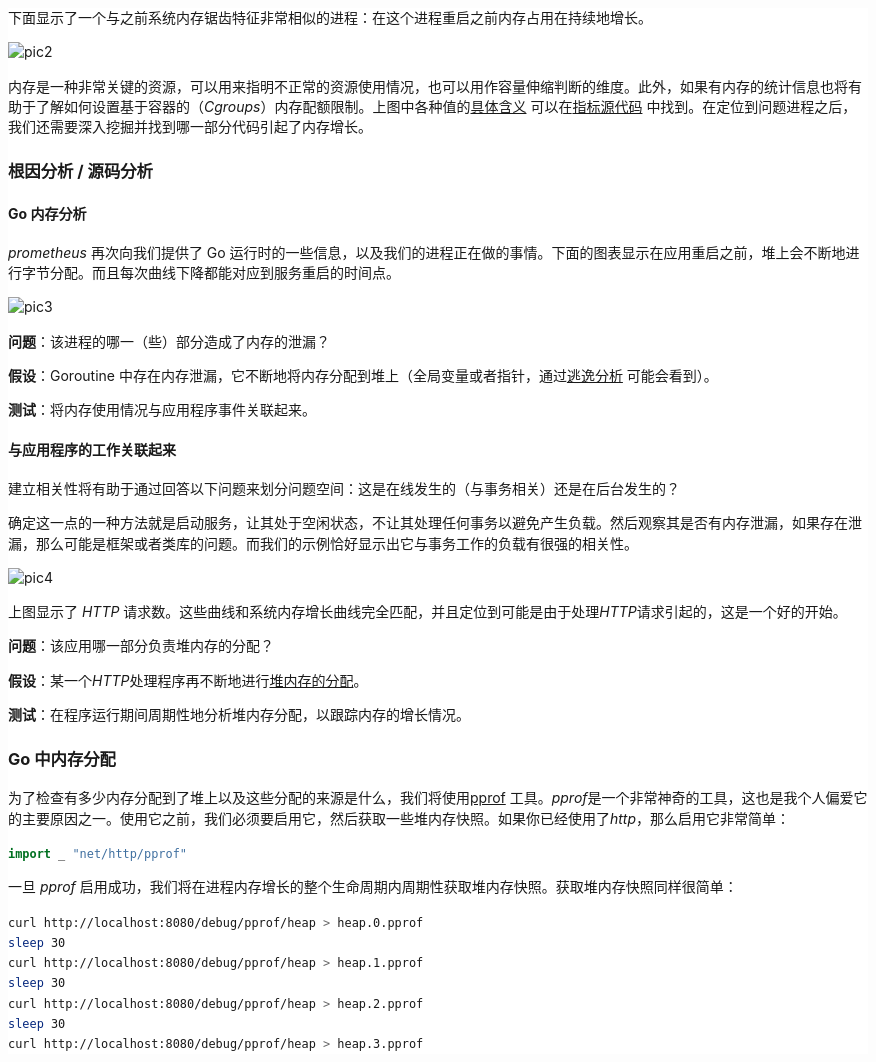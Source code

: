 下面显示了一个与之前系统内存锯齿特征非常相似的进程：在这个进程重启之前内存占用在持续地增长。

![pic2](https://raw.githubusercontent.com/studygolang/gctt-images/master/debug-memory-leak/1_osVwTvlpnyPlCOV8h_UEkA.png)

内存是一种非常关键的资源，可以用来指明不正常的资源使用情况，也可以用作容量伸缩判断的维度。此外，如果有内存的统计信息也将有助于了解如何设置基于容器的（*Cgroups*）内存配额限制。上图中各种值的[具体含义](https://povilasv.me/prometheus-go-metrics/) 可以在[指标源代码](https://github.com/prometheus/client_golang/blob/v0.9.0-pre1/prometheus/process_collector.go#L126) 中找到。在定位到问题进程之后，我们还需要深入挖掘并找到哪一部分代码引起了内存增长。

### 根因分析 / 源码分析

#### Go 内存分析

*prometheus* 再次向我们提供了 Go 运行时的一些信息，以及我们的进程正在做的事情。下面的图表显示在应用重启之前，堆上会不断地进行字节分配。而且每次曲线下降都能对应到服务重启的时间点。

![pic3](https://raw.githubusercontent.com/studygolang/gctt-images/master/debug-memory-leak/1_h73GRFEHrmLkNpJKUXZ6AQ.png)

**问题**：该进程的哪一（些）部分造成了内存的泄漏？

**假设**：Goroutine 中存在内存泄漏，它不断地将内存分配到堆上（全局变量或者指针，通过[逃逸分析](https://www.ardanlabs.com/blog/2017/05/language-mechanics-on-escape-analysis.html) 可能会看到）。

**测试**：将内存使用情况与应用程序事件关联起来。

#### 与应用程序的工作关联起来

建立相关性将有助于通过回答以下问题来划分问题空间：这是在线发生的（与事务相关）还是在后台发生的？

确定这一点的一种方法就是启动服务，让其处于空闲状态，不让其处理任何事务以避免产生负载。然后观察其是否有内存泄漏，如果存在泄漏，那么可能是框架或者类库的问题。而我们的示例恰好显示出它与事务工作的负载有很强的相关性。

![pic4](https://raw.githubusercontent.com/studygolang/gctt-images/master/debug-memory-leak/1_I7oUxMZKtmVJyXOd5S9cMQ.png)

上图显示了 *HTTP* 请求数。这些曲线和系统内存增长曲线完全匹配，并且定位到可能是由于处理*HTTP*请求引起的，这是一个好的开始。

**问题**：该应用哪一部分负责堆内存的分配？

**假设**：某一个*HTTP*处理程序再不断地进行[堆内存的分配](https://golang.org/doc/faq#stack_or_heap)。

**测试**：在程序运行期间周期性地分析堆内存分配，以跟踪内存的增长情况。

### Go 中内存分配

为了检查有多少内存分配到了堆上以及这些分配的来源是什么，我们将使用[pprof](https://golang.org/pkg/runtime/pprof/) 工具。*pprof*是一个非常神奇的工具，这也是我个人偏爱它的主要原因之一。使用它之前，我们必须要启用它，然后获取一些堆内存快照。如果你已经使用了*http*，那么启用它非常简单：

```go
import _ "net/http/pprof"
```

一旦 *pprof* 启用成功，我们将在进程内存增长的整个生命周期内周期性获取堆内存快照。获取堆内存快照同样很简单：

```bash
curl http://localhost:8080/debug/pprof/heap > heap.0.pprof
sleep 30
curl http://localhost:8080/debug/pprof/heap > heap.1.pprof
sleep 30
curl http://localhost:8080/debug/pprof/heap > heap.2.pprof
sleep 30
curl http://localhost:8080/debug/pprof/heap > heap.3.pprof
```
